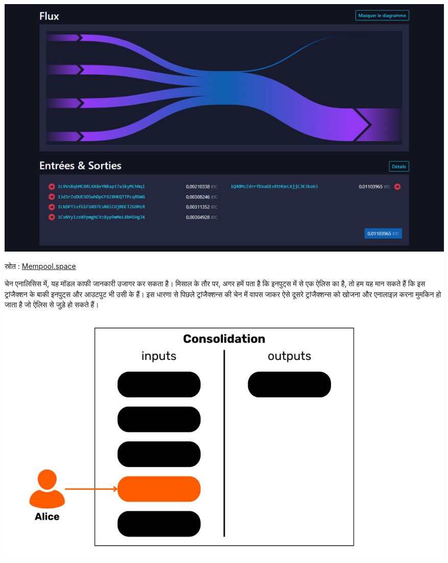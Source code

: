 ![BTC204](assets/fr/038.webp)

स्रोत : [Mempool.space](https://Mempool.space/fr/tx/77c16914211e237a9bd51a7ce0b1a7368631caed515fe51b081d220590589e94)

चेन एनालिसिस में, यह मॉडल काफी जानकारी उजागर कर सकता है। मिसाल के तौर पर, अगर हमें पता है कि इनपुट्स में से एक ऐलिस का है, तो हम यह मान सकते हैं कि इस ट्रांजैक्शन के बाकी इनपुट्स और आउटपुट भी उसी के हैं। इस धारणा से पिछले ट्रांजैक्शन्स की चेन में वापस जाकर ऐसे दूसरे ट्रांजैक्शन्स को खोजना और एनालाइज़ करना मुमकिन हो जाता है जो ऐलिस से जुड़े हो सकते हैं।

![BTC204](assets/fr/039.webp)
